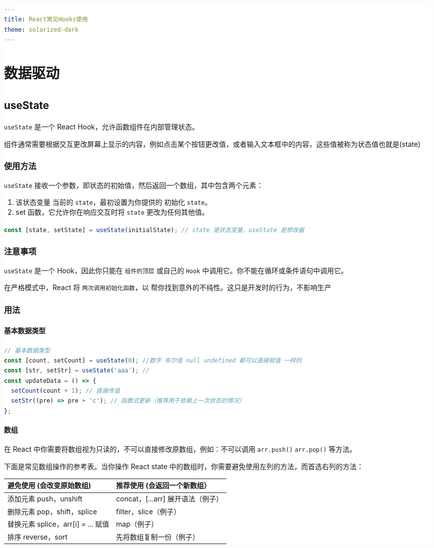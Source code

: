 ```yaml
---
title: React常见Hooks使用
theme: solarized-dark
---
```


# 数据驱动

## useState

`useState` 是一个 React Hook，允许函数组件在内部管理状态。

组件通常需要根据交互更改屏幕上显示的内容，例如点击某个按钮更改值，或者输入文本框中的内容，这些值被称为状态值也就是(state)

### **使用方法**

`useState` 接收一个参数，即状态的初始值，然后返回一个数组，其中包含两个元素：

1.  该状态变量 当前的 `state`，最初设置为你提供的 初始化 `state`。
2.  set 函数，它允许你在响应交互时将 `state` 更改为任何其他值。

```ts
const [state, setState] = useState(initialState); // state 是状态变量，useState 是修改器
```

### **注意事项**

`useState` 是一个 Hook，因此你只能在 `组件的顶层` 或自己的 `Hook` 中调用它。你不能在循环或条件语句中调用它。

在严格模式中，React 将 `两次调用初始化函数`，以 帮你找到意外的不纯性。这只是开发时的行为，不影响生产

### **用法**

#### **基本数据类型**

```ts
// 基本数据类型
const [count, setCount] = useState(0); //数字 布尔值 null undefined 都可以直接赋值 一样的
const [str, setStr] = useState('aaa'); //
const updateData = () => {
  setCount(count + 1); // 直接传值
  setStr((pre) => pre + 'c'); // 函数式更新（推荐用于依赖上一次状态的情况）
};
```

#### **数组**

在 React 中你需要将数组视为只读的，不可以直接修改原数组，例如：不可以调用 `arr.push()` `arr.pop()` 等方法。

下面是常见数组操作的参考表。当你操作 React state 中的数组时，你需要避免使用左列的方法，而首选右列的方法：

| 避免使用 (会改变原始数组)           | 推荐使用 (会返回一个新数组）       |
| :---------------------------------- | :--------------------------------- |
| 添加元素 push，unshift              | concat，\[...arr] 展开语法（例子） |
| 删除元素 pop，shift，splice         | filter，slice（例子）              |
| 替换元素 splice，arr\[i] = ... 赋值 | map（例子）                        |
| 排序 reverse，sort                  | 先将数组复制一份（例子）           |
